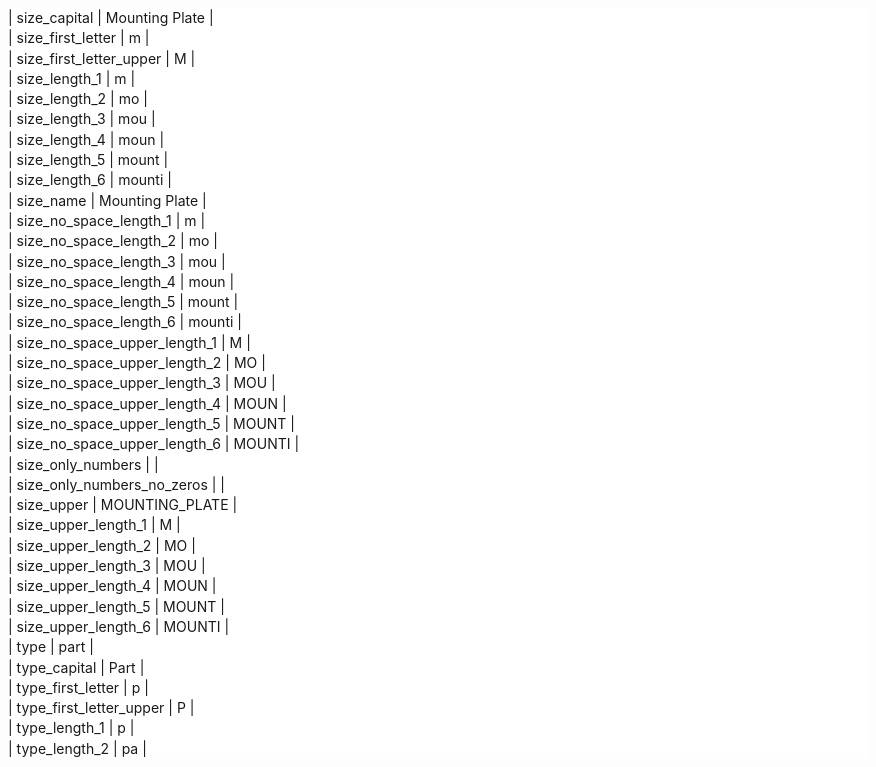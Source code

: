 | size_capital | Mounting Plate |  
| size_first_letter | m |  
| size_first_letter_upper | M |  
| size_length_1 | m |  
| size_length_2 | mo |  
| size_length_3 | mou |  
| size_length_4 | moun |  
| size_length_5 | mount |  
| size_length_6 | mounti |  
| size_name | Mounting Plate |  
| size_no_space_length_1 | m |  
| size_no_space_length_2 | mo |  
| size_no_space_length_3 | mou |  
| size_no_space_length_4 | moun |  
| size_no_space_length_5 | mount |  
| size_no_space_length_6 | mounti |  
| size_no_space_upper_length_1 | M |  
| size_no_space_upper_length_2 | MO |  
| size_no_space_upper_length_3 | MOU |  
| size_no_space_upper_length_4 | MOUN |  
| size_no_space_upper_length_5 | MOUNT |  
| size_no_space_upper_length_6 | MOUNTI |  
| size_only_numbers |  |  
| size_only_numbers_no_zeros |  |  
| size_upper | MOUNTING_PLATE |  
| size_upper_length_1 | M |  
| size_upper_length_2 | MO |  
| size_upper_length_3 | MOU |  
| size_upper_length_4 | MOUN |  
| size_upper_length_5 | MOUNT |  
| size_upper_length_6 | MOUNTI |  
| type | part |  
| type_capital | Part |  
| type_first_letter | p |  
| type_first_letter_upper | P |  
| type_length_1 | p |  
| type_length_2 | pa |  